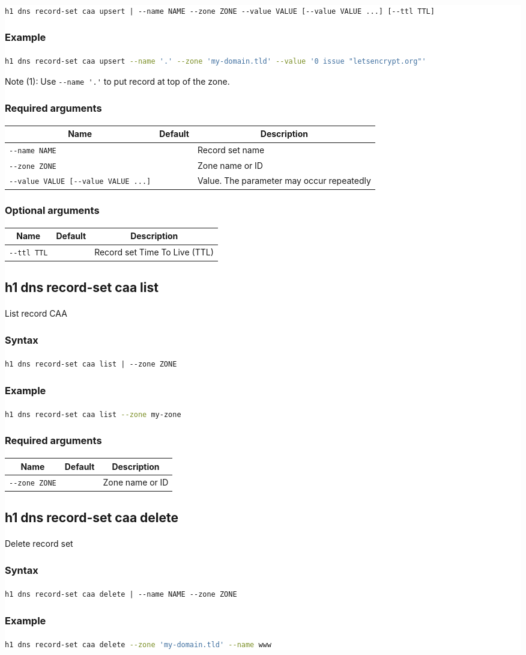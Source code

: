```h1 dns record-set caa upsert | --name NAME --zone ZONE --value VALUE [--value VALUE ...] [--ttl TTL]```
### Example

```bash
h1 dns record-set caa upsert --name '.' --zone 'my-domain.tld' --value '0 issue "letsencrypt.org"'
```

Note (1): Use ```--name '.'``` to put record at top of the zone.

### Required arguments

| Name | Default | Description |
| ---- | ------- | ----------- |
| ```--name NAME``` |  | Record set name |
| ```--zone ZONE``` |  | Zone name or ID |
| ```--value VALUE [--value VALUE ...]``` |  | Value. The parameter may occur repeatedly |

### Optional arguments

| Name | Default | Description |
| ---- | ------- | ----------- |
| ```--ttl TTL``` |  | Record set Time To Live (TTL) |

## h1 dns record-set caa list

List record CAA

### Syntax

```h1 dns record-set caa list | --zone ZONE```
### Example

```bash
h1 dns record-set caa list --zone my-zone
```

### Required arguments

| Name | Default | Description |
| ---- | ------- | ----------- |
| ```--zone ZONE``` |  | Zone name or ID |

## h1 dns record-set caa delete

Delete record set

### Syntax

```h1 dns record-set caa delete | --name NAME --zone ZONE```
### Example

```bash
h1 dns record-set caa delete --zone 'my-domain.tld' --name www
```

